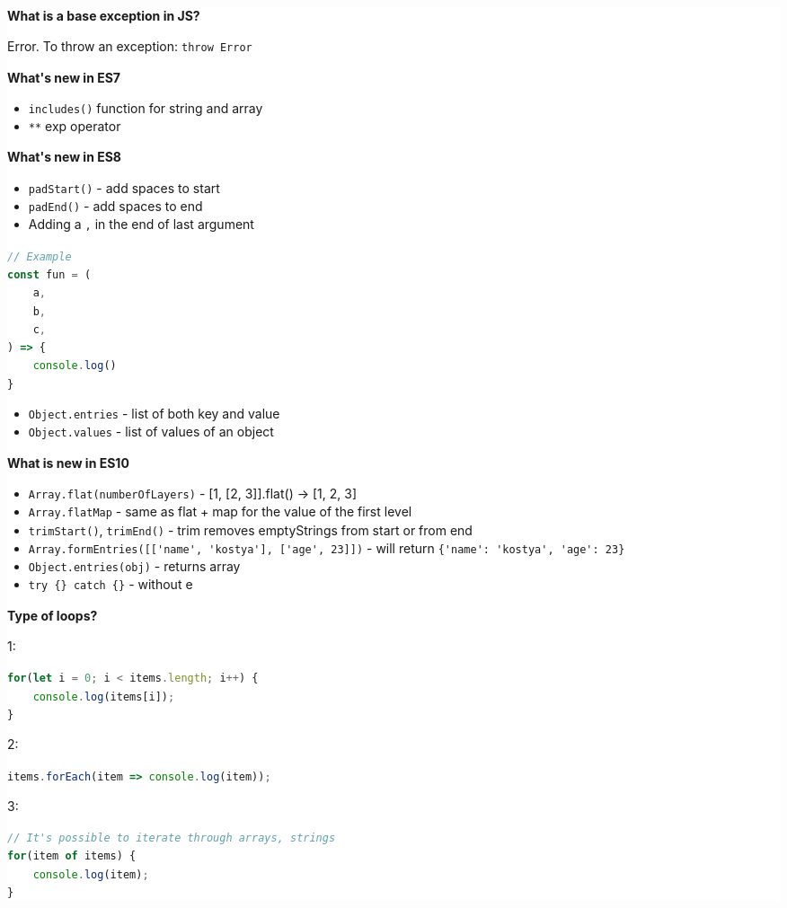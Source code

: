 **What is a base exception in JS?**

Error. To throw an exception: `throw Error`

**What's new in ES7**

- `includes()` function for string and array
- `**` exp operator 

**What's new in ES8**

- `padStart()` - add spaces to start
- `padEnd()` - add spaces to end
- Adding a `,` in the end of last argument

```js
// Example
const fun = (
    a,
    b,
    c,
) => {
    console.log()
}
```

- `Object.entries` - list of both key and value
- `Object.values` - list of values of an object

**What is new in ES10**

- `Array.flat(numberOfLayers)` -  [1, [2, 3]].flat() -> [1, 2, 3]
- `Array.flatMap` - same as flat + map for the value of the first level
- `trimStart()`, `trimEnd()` - trim removes emptyStrings from start or from end
- `Array.formEntries([['name', 'kostya'], ['age', 23]])` - will return `{'name': 'kostya', 'age': 23}` 
- `Object.entries(obj)` - returns array
- `try {} catch {}` - without e

**Type of loops?**

1:
```js
for(let i = 0; i < items.length; i++) {
    console.log(items[i]);
}
```

2:
```js
items.forEach(item => console.log(item));
```

3:
```js
// It's possible to iterate through arrays, strings
for(item of items) {
    console.log(item);
}
```
